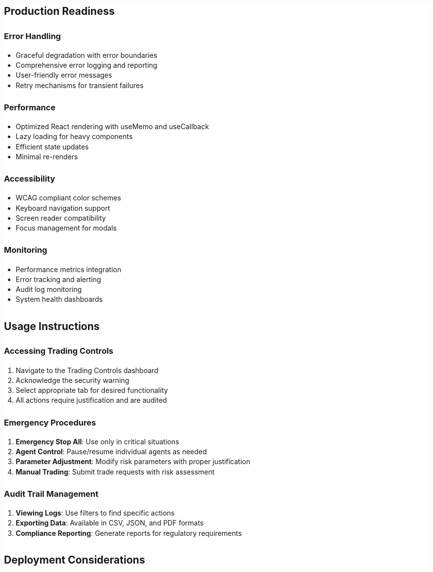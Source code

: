 ## Production Readiness

### Error Handling
- Graceful degradation with error boundaries
- Comprehensive error logging and reporting
- User-friendly error messages
- Retry mechanisms for transient failures

### Performance
- Optimized React rendering with useMemo and useCallback
- Lazy loading for heavy components
- Efficient state updates
- Minimal re-renders

### Accessibility
- WCAG compliant color schemes
- Keyboard navigation support
- Screen reader compatibility
- Focus management for modals

### Monitoring
- Performance metrics integration
- Error tracking and alerting
- Audit log monitoring
- System health dashboards

## Usage Instructions

### Accessing Trading Controls

1. Navigate to the Trading Controls dashboard
2. Acknowledge the security warning
3. Select appropriate tab for desired functionality
4. All actions require justification and are audited

### Emergency Procedures

1. **Emergency Stop All**: Use only in critical situations
2. **Agent Control**: Pause/resume individual agents as needed
3. **Parameter Adjustment**: Modify risk parameters with proper justification
4. **Manual Trading**: Submit trade requests with risk assessment

### Audit Trail Management

1. **Viewing Logs**: Use filters to find specific actions
2. **Exporting Data**: Available in CSV, JSON, and PDF formats
3. **Compliance Reporting**: Generate reports for regulatory requirements

## Deployment Considerations
